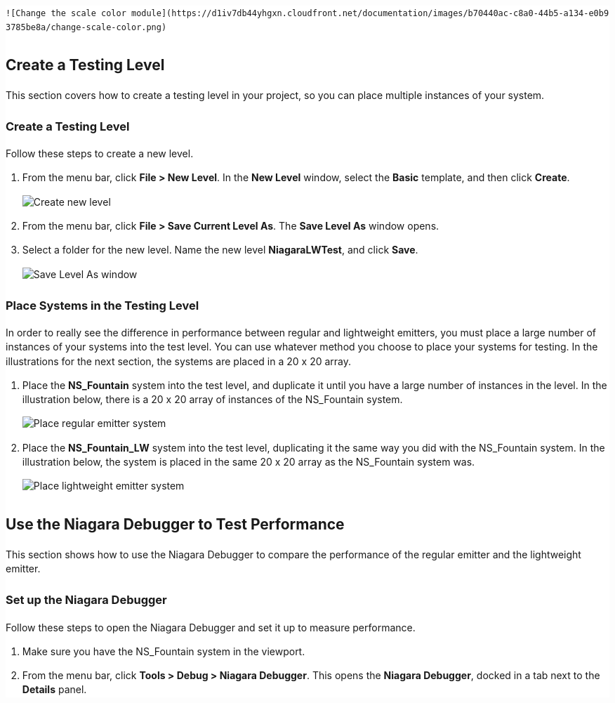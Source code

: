     ![Change the scale color module](https://d1iv7db44yhgxn.cloudfront.net/documentation/images/b70440ac-c8a0-44b5-a134-e0b93785be8a/change-scale-color.png)

## Create a Testing Level

This section covers how to create a testing level in your project, so you can place multiple instances of your system.

### Create a Testing Level

Follow these steps to create a new level.

1.  From the menu bar, click **File > New Level**. In the **New Level** window, select the **Basic** template, and then click **Create**.
    
    ![Create new level](https://d1iv7db44yhgxn.cloudfront.net/documentation/images/6576e9c1-ba06-455f-85e7-939a126f5937/create-new-level-basic.png)
2.  From the menu bar, click **File > Save Current Level As**. The **Save Level As** window opens.
    
3.  Select a folder for the new level. Name the new level **NiagaraLWTest**, and click **Save**.
    
    ![Save Level As window](https://d1iv7db44yhgxn.cloudfront.net/documentation/images/f0491859-e68c-4f88-ba13-3b5fd36556f1/save-level-as.png)

### Place Systems in the Testing Level

In order to really see the difference in performance between regular and lightweight emitters, you must place a large number of instances of your systems into the test level. You can use whatever method you choose to place your systems for testing. In the illustrations for the next section, the systems are placed in a 20 x 20 array.

1.  Place the **NS\_Fountain** system into the test level, and duplicate it until you have a large number of instances in the level. In the illustration below, there is a 20 x 20 array of instances of the NS\_Fountain system.
    
    ![Place regular emitter system](https://d1iv7db44yhgxn.cloudfront.net/documentation/images/9df2bcc2-1481-4718-b0e7-aab16a178e19/place-regular-emitter-system.png)
2.  Place the **NS\_Fountain\_LW** system into the test level, duplicating it the same way you did with the NS\_Fountain system. In the illustration below, the system is placed in the same 20 x 20 array as the NS\_Fountain system was.
    
    ![Place lightweight emitter system](https://d1iv7db44yhgxn.cloudfront.net/documentation/images/a07c7024-ff24-4c05-8e70-765a80caf410/place-lightweight-emitter-system.png)

## Use the Niagara Debugger to Test Performance

This section shows how to use the Niagara Debugger to compare the performance of the regular emitter and the lightweight emitter.

### Set up the Niagara Debugger

Follow these steps to open the Niagara Debugger and set it up to measure performance.

1.  Make sure you have the NS\_Fountain system in the viewport.
    
2.  From the menu bar, click **Tools > Debug > Niagara Debugger**. This opens the **Niagara Debugger**, docked in a tab next to the **Details** panel.
    